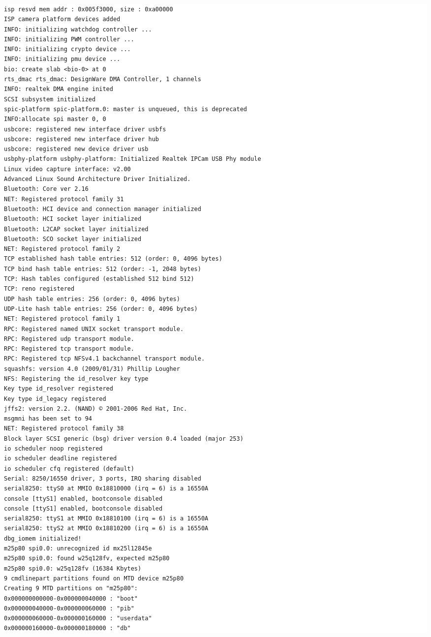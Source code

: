 ```
isp resvd mem addr : 0x005f3000, size : 0xa00000
ISP camera platform devices added
INFO: initializing watchdog controller ...
INFO: initializing PWM controller ...
INFO: initializing crypto device ...
INFO: initializing pmu device ...
bio: create slab <bio-0> at 0
rts_dmac rts_dmac: DesignWare DMA Controller, 1 channels
INFO: realtek DMA engine inited
SCSI subsystem initialized
spic-platform spic-platform.0: master is unqueued, this is deprecated
INFO:allocate spi master 0, 0
usbcore: registered new interface driver usbfs
usbcore: registered new interface driver hub
usbcore: registered new device driver usb
usbphy-platform usbphy-platform: Initialized Realtek IPCam USB Phy module
Linux video capture interface: v2.00
Advanced Linux Sound Architecture Driver Initialized.
Bluetooth: Core ver 2.16
NET: Registered protocol family 31
Bluetooth: HCI device and connection manager initialized
Bluetooth: HCI socket layer initialized
Bluetooth: L2CAP socket layer initialized
Bluetooth: SCO socket layer initialized
NET: Registered protocol family 2
TCP established hash table entries: 512 (order: 0, 4096 bytes)
TCP bind hash table entries: 512 (order: -1, 2048 bytes)
TCP: Hash tables configured (established 512 bind 512)
TCP: reno registered
UDP hash table entries: 256 (order: 0, 4096 bytes)
UDP-Lite hash table entries: 256 (order: 0, 4096 bytes)
NET: Registered protocol family 1
RPC: Registered named UNIX socket transport module.
RPC: Registered udp transport module.
RPC: Registered tcp transport module.
RPC: Registered tcp NFSv4.1 backchannel transport module.
squashfs: version 4.0 (2009/01/31) Phillip Lougher
NFS: Registering the id_resolver key type
Key type id_resolver registered
Key type id_legacy registered
jffs2: version 2.2. (NAND) © 2001-2006 Red Hat, Inc.
msgmni has been set to 94
NET: Registered protocol family 38
Block layer SCSI generic (bsg) driver version 0.4 loaded (major 253)
io scheduler noop registered
io scheduler deadline registered
io scheduler cfq registered (default)
Serial: 8250/16550 driver, 3 ports, IRQ sharing disabled
serial8250: ttyS0 at MMIO 0x18810000 (irq = 6) is a 16550A
console [ttyS1] enabled, bootconsole disabled
console [ttyS1] enabled, bootconsole disabled
serial8250: ttyS1 at MMIO 0x18810100 (irq = 6) is a 16550A
serial8250: ttyS2 at MMIO 0x18810200 (irq = 6) is a 16550A
dbg_iomem initialized!
m25p80 spi0.0: unrecognized id mx25l12845e
m25p80 spi0.0: found w25q128fv, expected m25p80
m25p80 spi0.0: w25q128fv (16384 Kbytes)
9 cmdlinepart partitions found on MTD device m25p80
Creating 9 MTD partitions on "m25p80":
0x000000000000-0x000000040000 : "boot"
0x000000040000-0x000000060000 : "pib"
0x000000060000-0x000000160000 : "userdata"
0x000000160000-0x000000180000 : "db"
```